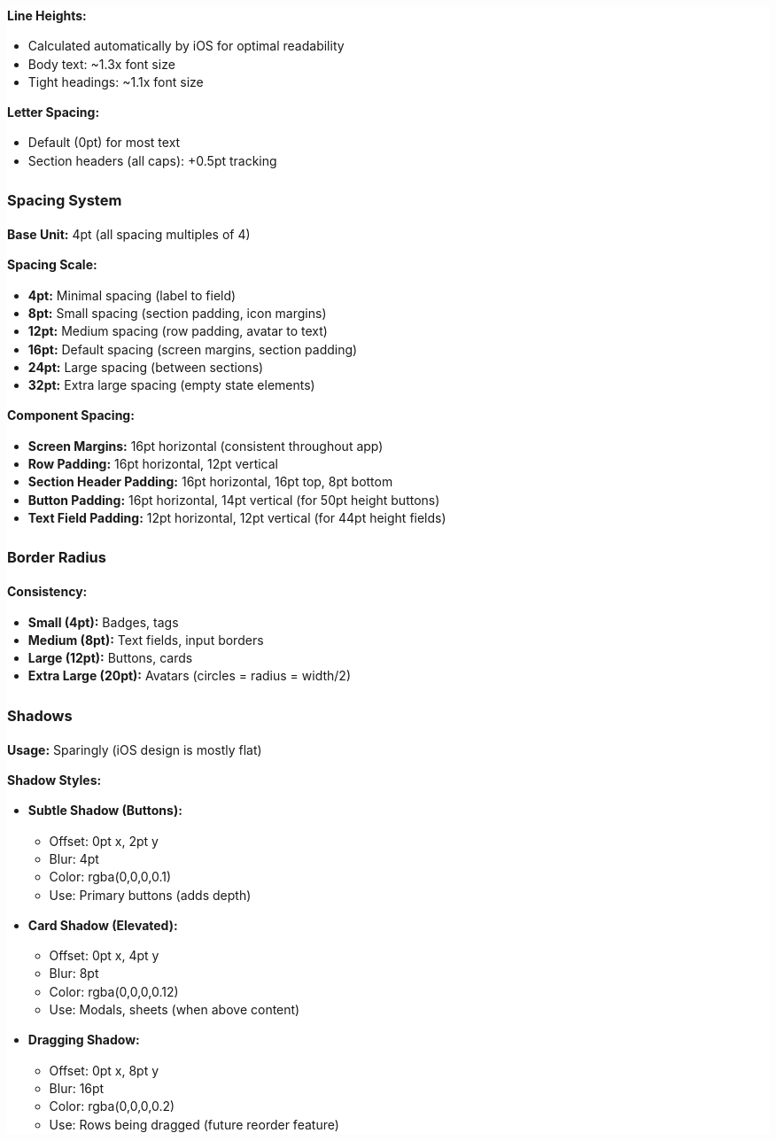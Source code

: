 **Line Heights:**
- Calculated automatically by iOS for optimal readability
- Body text: ~1.3x font size
- Tight headings: ~1.1x font size

**Letter Spacing:**
- Default (0pt) for most text
- Section headers (all caps): +0.5pt tracking

### Spacing System

**Base Unit:** 4pt (all spacing multiples of 4)

**Spacing Scale:**
- **4pt:** Minimal spacing (label to field)
- **8pt:** Small spacing (section padding, icon margins)
- **12pt:** Medium spacing (row padding, avatar to text)
- **16pt:** Default spacing (screen margins, section padding)
- **24pt:** Large spacing (between sections)
- **32pt:** Extra large spacing (empty state elements)

**Component Spacing:**
- **Screen Margins:** 16pt horizontal (consistent throughout app)
- **Row Padding:** 16pt horizontal, 12pt vertical
- **Section Header Padding:** 16pt horizontal, 16pt top, 8pt bottom
- **Button Padding:** 16pt horizontal, 14pt vertical (for 50pt height buttons)
- **Text Field Padding:** 12pt horizontal, 12pt vertical (for 44pt height fields)

### Border Radius

**Consistency:**
- **Small (4pt):** Badges, tags
- **Medium (8pt):** Text fields, input borders
- **Large (12pt):** Buttons, cards
- **Extra Large (20pt):** Avatars (circles = radius = width/2)

### Shadows

**Usage:** Sparingly (iOS design is mostly flat)

**Shadow Styles:**
- **Subtle Shadow (Buttons):**
  - Offset: 0pt x, 2pt y
  - Blur: 4pt
  - Color: rgba(0,0,0,0.1)
  - Use: Primary buttons (adds depth)

- **Card Shadow (Elevated):**
  - Offset: 0pt x, 4pt y
  - Blur: 8pt
  - Color: rgba(0,0,0,0.12)
  - Use: Modals, sheets (when above content)

- **Dragging Shadow:**
  - Offset: 0pt x, 8pt y
  - Blur: 16pt
  - Color: rgba(0,0,0,0.2)
  - Use: Rows being dragged (future reorder feature)
